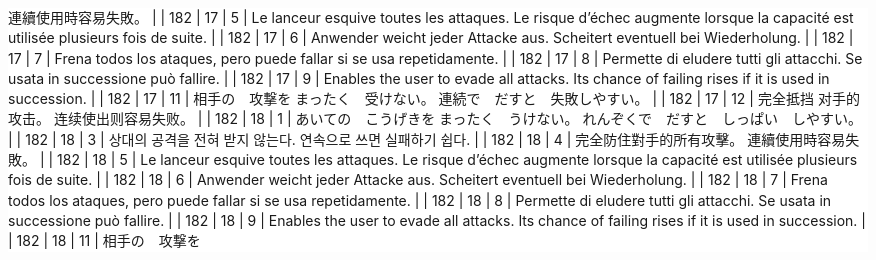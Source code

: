 連續使用時容易失敗。                                                                                                                                                            |
| 182     | 17               | 5           | Le lanceur esquive toutes les attaques.
Le risque d’échec augmente lorsque la capacité
est utilisée plusieurs fois de suite.                                                       |
| 182     | 17               | 6           | Anwender weicht jeder Attacke aus.
Scheitert eventuell bei Wiederholung.                                                                                                           |
| 182     | 17               | 7           | Frena todos los ataques, pero puede fallar si se usa 
repetidamente.                                                                                                               |
| 182     | 17               | 8           | Permette di eludere tutti gli attacchi.
Se usata in successione può fallire.                                                                                                       |
| 182     | 17               | 9           | Enables the user to evade all attacks. Its chance of
failing rises if it is used in succession.                                                                                    |
| 182     | 17               | 11          | 相手の　攻撃を
まったく　受けない。
連続で　だすと　失敗しやすい。                                                                                                                                                 |
| 182     | 17               | 12          | 完全抵挡
对手的攻击。
连续使出则容易失败。                                                                                                                                                             |
| 182     | 18               | 1           | あいての　こうげきを
まったく　うけない。
れんぞくで　だすと　しっぱい　しやすい。                                                                                                                                         |
| 182     | 18               | 3           | 상대의 공격을
전혀 받지 않는다.
연속으로 쓰면 실패하기 쉽다.                                                                                                                                                |
| 182     | 18               | 4           | 完全防住對手的所有攻擊。
連續使用時容易失敗。                                                                                                                                                            |
| 182     | 18               | 5           | Le lanceur esquive toutes les attaques.
Le risque d’échec augmente lorsque la capacité
est utilisée plusieurs fois de suite.                                                       |
| 182     | 18               | 6           | Anwender weicht jeder Attacke aus.
Scheitert eventuell bei Wiederholung.                                                                                                           |
| 182     | 18               | 7           | Frena todos los ataques, pero puede fallar si se usa 
repetidamente.                                                                                                               |
| 182     | 18               | 8           | Permette di eludere tutti gli attacchi.
Se usata in successione può fallire.                                                                                                       |
| 182     | 18               | 9           | Enables the user to evade all attacks. Its chance of
failing rises if it is used in succession.                                                                                    |
| 182     | 18               | 11          | 相手の　攻撃を